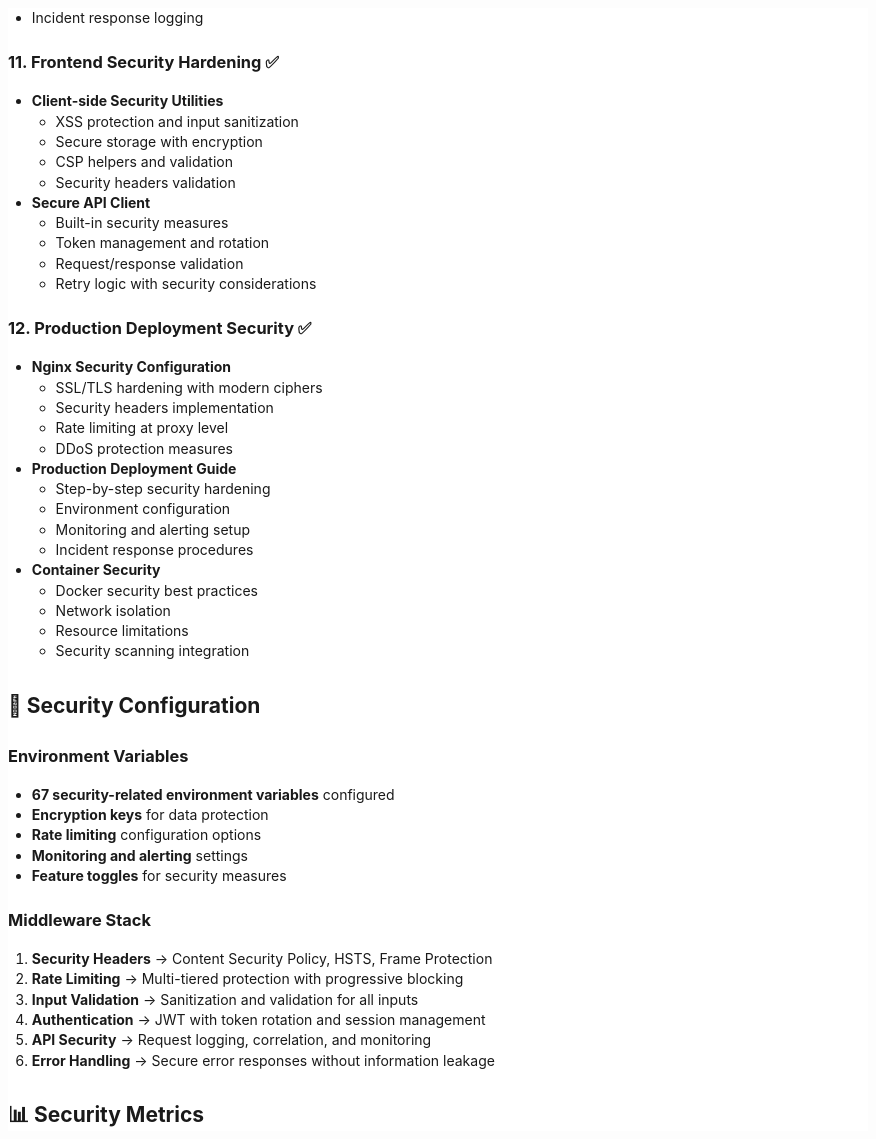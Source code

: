  - Incident response logging

### 11. Frontend Security Hardening ✅
- **Client-side Security Utilities**
  - XSS protection and input sanitization
  - Secure storage with encryption
  - CSP helpers and validation
  - Security headers validation
- **Secure API Client**
  - Built-in security measures
  - Token management and rotation
  - Request/response validation
  - Retry logic with security considerations

### 12. Production Deployment Security ✅
- **Nginx Security Configuration**
  - SSL/TLS hardening with modern ciphers
  - Security headers implementation
  - Rate limiting at proxy level
  - DDoS protection measures
- **Production Deployment Guide**
  - Step-by-step security hardening
  - Environment configuration
  - Monitoring and alerting setup
  - Incident response procedures
- **Container Security**
  - Docker security best practices
  - Network isolation
  - Resource limitations
  - Security scanning integration

## 🔧 Security Configuration

### Environment Variables
- **67 security-related environment variables** configured
- **Encryption keys** for data protection
- **Rate limiting** configuration options
- **Monitoring and alerting** settings
- **Feature toggles** for security measures

### Middleware Stack
1. **Security Headers** → Content Security Policy, HSTS, Frame Protection
2. **Rate Limiting** → Multi-tiered protection with progressive blocking
3. **Input Validation** → Sanitization and validation for all inputs
4. **Authentication** → JWT with token rotation and session management
5. **API Security** → Request logging, correlation, and monitoring
6. **Error Handling** → Secure error responses without information leakage

## 📊 Security Metrics
